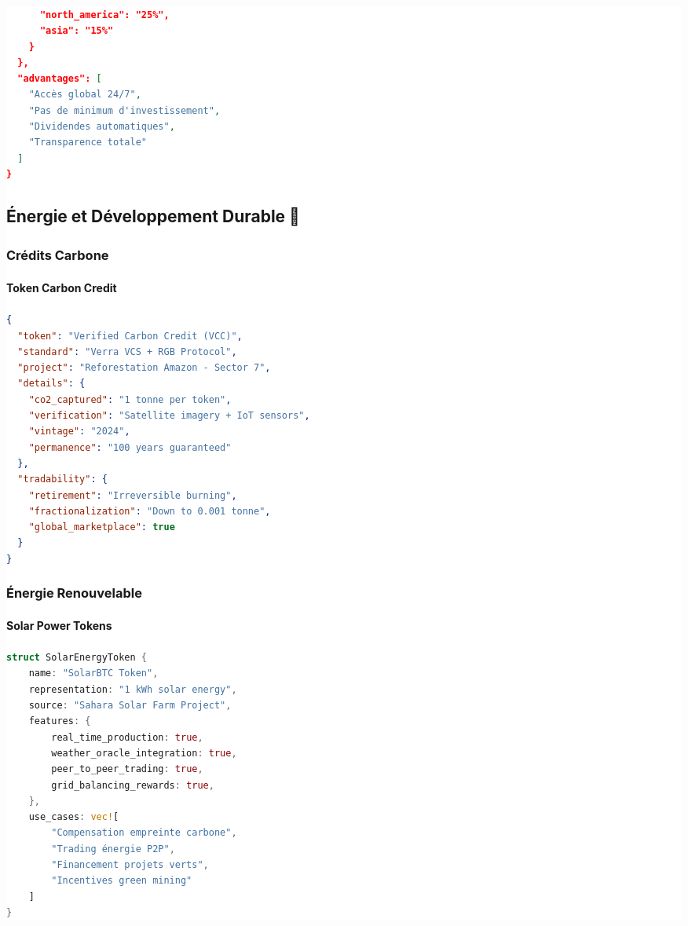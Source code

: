 ```json
      "north_america": "25%",
      "asia": "15%"
    }
  },
  "advantages": [
    "Accès global 24/7",
    "Pas de minimum d'investissement",
    "Dividendes automatiques",
    "Transparence totale"
  ]
}
```

## Énergie et Développement Durable 🌱

### Crédits Carbone

#### Token Carbon Credit
```json
{
  "token": "Verified Carbon Credit (VCC)",
  "standard": "Verra VCS + RGB Protocol",
  "project": "Reforestation Amazon - Sector 7",
  "details": {
    "co2_captured": "1 tonne per token",
    "verification": "Satellite imagery + IoT sensors",
    "vintage": "2024",
    "permanence": "100 years guaranteed"
  },
  "tradability": {
    "retirement": "Irreversible burning",
    "fractionalization": "Down to 0.001 tonne",
    "global_marketplace": true
  }
}
```

### Énergie Renouvelable

#### Solar Power Tokens
```rust
struct SolarEnergyToken {
    name: "SolarBTC Token",
    representation: "1 kWh solar energy",
    source: "Sahara Solar Farm Project",
    features: {
        real_time_production: true,
        weather_oracle_integration: true,
        peer_to_peer_trading: true,
        grid_balancing_rewards: true,
    },
    use_cases: vec![
        "Compensation empreinte carbone",
        "Trading énergie P2P",
        "Financement projets verts",
        "Incentives green mining"
    ]
}
```
